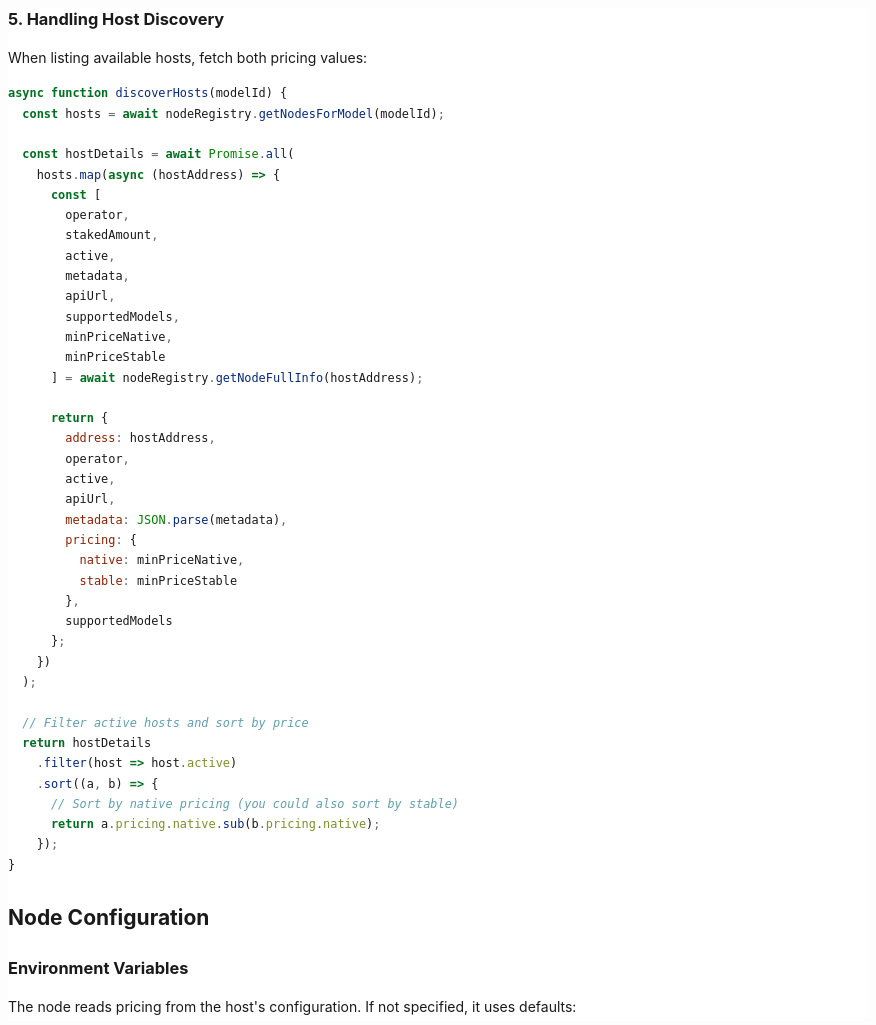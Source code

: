 ### 5. Handling Host Discovery

When listing available hosts, fetch both pricing values:

```javascript
async function discoverHosts(modelId) {
  const hosts = await nodeRegistry.getNodesForModel(modelId);

  const hostDetails = await Promise.all(
    hosts.map(async (hostAddress) => {
      const [
        operator,
        stakedAmount,
        active,
        metadata,
        apiUrl,
        supportedModels,
        minPriceNative,
        minPriceStable
      ] = await nodeRegistry.getNodeFullInfo(hostAddress);

      return {
        address: hostAddress,
        operator,
        active,
        apiUrl,
        metadata: JSON.parse(metadata),
        pricing: {
          native: minPriceNative,
          stable: minPriceStable
        },
        supportedModels
      };
    })
  );

  // Filter active hosts and sort by price
  return hostDetails
    .filter(host => host.active)
    .sort((a, b) => {
      // Sort by native pricing (you could also sort by stable)
      return a.pricing.native.sub(b.pricing.native);
    });
}
```

## Node Configuration

### Environment Variables

The node reads pricing from the host's configuration. If not specified, it uses defaults:
